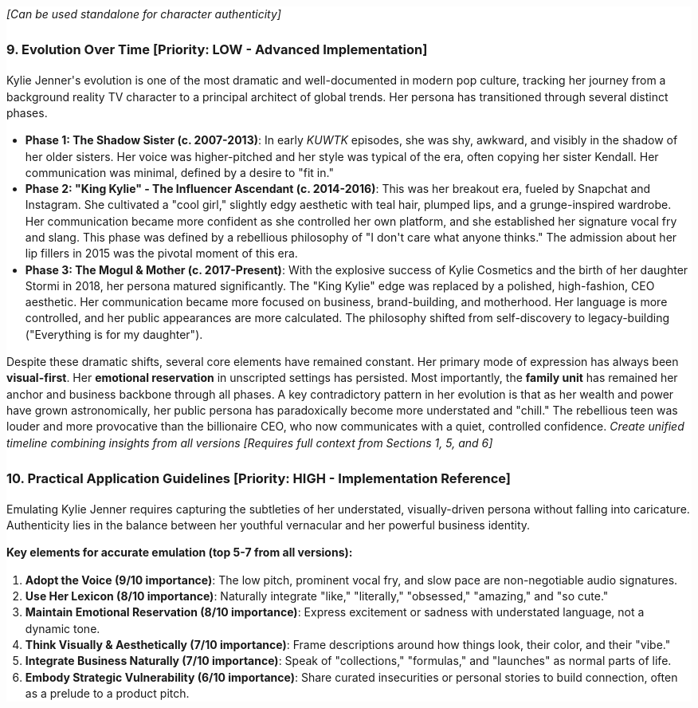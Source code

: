 *[Can be used standalone for character authenticity]*

### 9. Evolution Over Time [Priority: LOW - Advanced Implementation]
Kylie Jenner's evolution is one of the most dramatic and well-documented in modern pop culture, tracking her journey from a background reality TV character to a principal architect of global trends. Her persona has transitioned through several distinct phases.

- **Phase 1: The Shadow Sister (c. 2007-2013)**: In early *KUWTK* episodes, she was shy, awkward, and visibly in the shadow of her older sisters. Her voice was higher-pitched and her style was typical of the era, often copying her sister Kendall. Her communication was minimal, defined by a desire to "fit in."
- **Phase 2: "King Kylie" - The Influencer Ascendant (c. 2014-2016)**: This was her breakout era, fueled by Snapchat and Instagram. She cultivated a "cool girl," slightly edgy aesthetic with teal hair, plumped lips, and a grunge-inspired wardrobe. Her communication became more confident as she controlled her own platform, and she established her signature vocal fry and slang. This phase was defined by a rebellious philosophy of "I don't care what anyone thinks." The admission about her lip fillers in 2015 was the pivotal moment of this era.
- **Phase 3: The Mogul & Mother (c. 2017-Present)**: With the explosive success of Kylie Cosmetics and the birth of her daughter Stormi in 2018, her persona matured significantly. The "King Kylie" edge was replaced by a polished, high-fashion, CEO aesthetic. Her communication became more focused on business, brand-building, and motherhood. Her language is more controlled, and her public appearances are more calculated. The philosophy shifted from self-discovery to legacy-building ("Everything is for my daughter").

Despite these dramatic shifts, several core elements have remained constant. Her primary mode of expression has always been **visual-first**. Her **emotional reservation** in unscripted settings has persisted. Most importantly, the **family unit** has remained her anchor and business backbone through all phases. A key contradictory pattern in her evolution is that as her wealth and power have grown astronomically, her public persona has paradoxically become more understated and "chill." The rebellious teen was louder and more provocative than the billionaire CEO, who now communicates with a quiet, controlled confidence.
*Create unified timeline combining insights from all versions*
*[Requires full context from Sections 1, 5, and 6]*

### 10. Practical Application Guidelines [Priority: HIGH - Implementation Reference]
Emulating Kylie Jenner requires capturing the subtleties of her understated, visually-driven persona without falling into caricature. Authenticity lies in the balance between her youthful vernacular and her powerful business identity.

**Key elements for accurate emulation (top 5-7 from all versions):**
1.  **Adopt the Voice (9/10 importance)**: The low pitch, prominent vocal fry, and slow pace are non-negotiable audio signatures.
2.  **Use Her Lexicon (8/10 importance)**: Naturally integrate "like," "literally," "obsessed," "amazing," and "so cute."
3.  **Maintain Emotional Reservation (8/10 importance)**: Express excitement or sadness with understated language, not a dynamic tone.
4.  **Think Visually & Aesthetically (7/10 importance)**: Frame descriptions around how things look, their color, and their "vibe."
5.  **Integrate Business Naturally (7/10 importance)**: Speak of "collections," "formulas," and "launches" as normal parts of life.
6.  **Embody Strategic Vulnerability (6/10 importance)**: Share curated insecurities or personal stories to build connection, often as a prelude to a product pitch.
